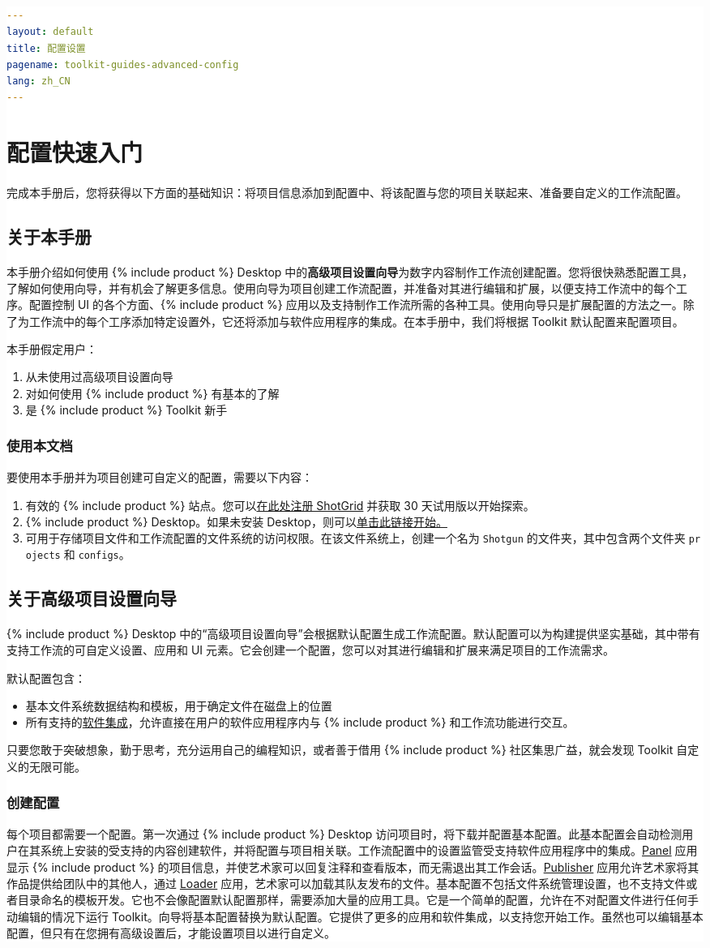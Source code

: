 ```yaml
---
layout: default
title: 配置设置
pagename: toolkit-guides-advanced-config
lang: zh_CN
---
```


# 配置快速入门

完成本手册后，您将获得以下方面的基础知识：将项目信息添加到配置中、将该配置与您的项目关联起来、准备要自定义的工作流配置。

## 关于本手册

本手册介绍如何使用 {% include product %} Desktop 中的**高级项目设置向导**为数字内容制作工作流创建配置。您将很快熟悉配置工具，了解如何使用向导，并有机会了解更多信息。使用向导为项目创建工作流配置，并准备对其进行编辑和扩展，以便支持工作流中的每个工序。配置控制 UI 的各个方面、{% include product %} 应用以及支持制作工作流所需的各种工具。使用向导只是扩展配置的方法之一。除了为工作流中的每个工序添加特定设置外，它还将添加与软件应用程序的集成。在本手册中，我们将根据 Toolkit 默认配置来配置项目。

本手册假定用户：

1. 从未使用过高级项目设置向导
2. 对如何使用 {% include product %} 有基本的了解
3. 是 {% include product %} Toolkit 新手

### 使用本文档

要使用本手册并为项目创建可自定义的配置，需要以下内容：

1. 有效的 {% include product %} 站点。您可以[在此处注册 ShotGrid](https://www.shotgunsoftware.com/zh-cn/signup/?utm_source=autodesk.com&utm_medium=referral&utm_campaign=creative-project-management) 并获取 30 天试用版以开始探索。
2. {% include product %} Desktop。如果未安装 Desktop，则可以[单击此链接开始。](https://support.shotgunsoftware.com/hc/zh-cn/articles/115000068574#Installation%20of%20Desktop)
3. 可用于存储项目文件和工作流配置的文件系统的访问权限。在该文件系统上，创建一个名为 `Shotgun` 的文件夹，其中包含两个文件夹 `projects` 和 `configs`。

## 关于高级项目设置向导

{% include product %} Desktop 中的“高级项目设置向导”会根据默认配置生成工作流配置。默认配置可以为构建提供坚实基础，其中带有支持工作流的可自定义设置、应用和 UI 元素。它会创建一个配置，您可以对其进行编辑和扩展来满足项目的工作流需求。

默认配置包含：
* 基本文件系统数据结构和模板，用于确定文件在磁盘上的位置
* 所有支持的[软件集成](https://support.shotgunsoftware.com/hc/zh-cn/articles/219039798)，允许直接在用户的软件应用程序内与 {% include product %} 和工作流功能进行交互。

只要您敢于突破想象，勤于思考，充分运用自己的编程知识，或者善于借用 {% include product %} 社区集思广益，就会发现 Toolkit 自定义的无限可能。

### 创建配置

每个项目都需要一个配置。第一次通过 {% include product %} Desktop 访问项目时，将下载并配置基本配置。此基本配置会自动检测用户在其系统上安装的受支持的内容创建软件，并将配置与项目相关联。工作流配置中的设置监管受支持软件应用程序中的集成。[Panel](https://support.shotgunsoftware.com/hc/zh-cn/articles/219033098) 应用显示 {% include product %} 的项目信息，并使艺术家可以回复注释和查看版本，而无需退出其工作会话。[Publisher](https://support.shotgunsoftware.com/hc/zh-cn/articles/219032998) 应用允许艺术家将其作品提供给团队中的其他人，通过 [Loader](https://support.shotgunsoftware.com/hc/zh-cn/articles/219033078) 应用，艺术家可以加载其队友发布的文件。基本配置不包括文件系统管理设置，也不支持文件或者目录命名的模板开发。它也不会像配置默认配置那样，需要添加大量的应用工具。它是一个简单的配置，允许在不对配置文件进行任何手动编辑的情况下运行 Toolkit。向导将基本配置替换为默认配置。它提供了更多的应用和软件集成，以支持您开始工作。虽然也可以编辑基本配置，但只有在您拥有高级设置后，才能设置项目以进行自定义。
